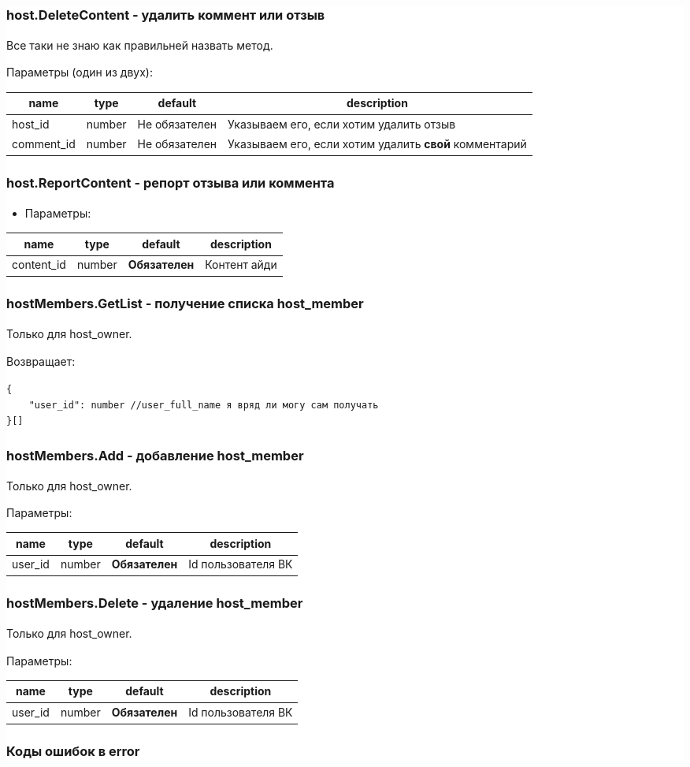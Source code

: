 ### host.DeleteContent - удалить **коммент** или **отзыв**

Все таки не знаю как правильней назвать метод.

Параметры (один из двух):

| name       | type   | default       | description                                            |
| ---------- | ------ | ------------- | ------------------------------------------------------ |
| host_id    | number | Не обязателен | Указываем его, если хотим удалить отзыв                |
| comment_id | number | Не обязателен | Указываем его, если хотим удалить **свой** комментарий |

### host.ReportContent - репорт отзыва или коммента

- Параметры:

| name       | type   | default        | description  |
| ---------- | ------ | -------------- | ------------ |
| content_id | number | **Обязателен** | Контент айди |


### hostMembers.GetList - получение списка host_member

Только для host_owner.

Возвращает:
```json5
{
    "user_id": number //user_full_name я вряд ли могу сам получать 
}[]
```

### hostMembers.Add - добавление host_member

Только для host_owner.

Параметры:

| name    | type   | default        | description        |
| ------- | ------ | -------------- | ------------------ |
| user_id | number | **Обязателен** | Id пользователя ВК |

### hostMembers.Delete - удаление host_member

Только для host_owner.

Параметры:

| name    | type   | default        | description        |
| ------- | ------ | -------------- | ------------------ |
| user_id | number | **Обязателен** | Id пользователя ВК |

### Коды ошибок в error
